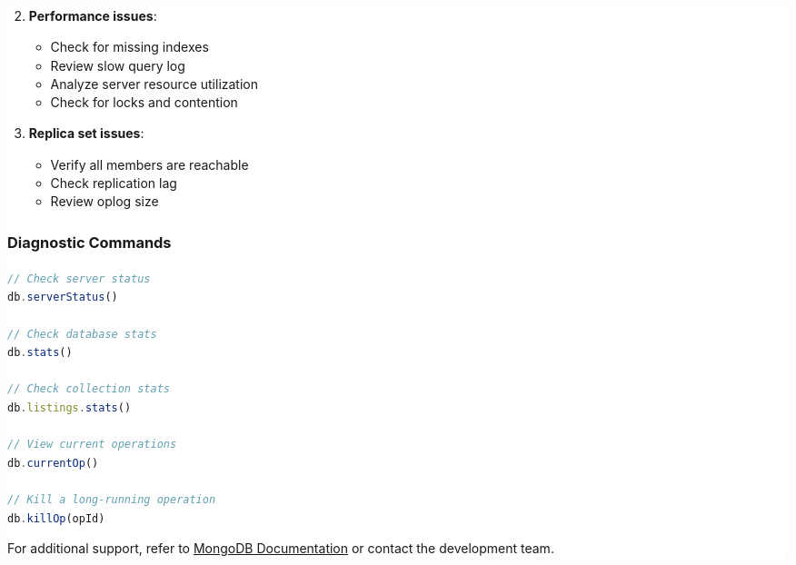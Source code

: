 2. **Performance issues**:
   - Check for missing indexes
   - Review slow query log
   - Analyze server resource utilization
   - Check for locks and contention

3. **Replica set issues**:
   - Verify all members are reachable
   - Check replication lag
   - Review oplog size

### Diagnostic Commands

```javascript
// Check server status
db.serverStatus()

// Check database stats
db.stats()

// Check collection stats
db.listings.stats()

// View current operations
db.currentOp()

// Kill a long-running operation
db.killOp(opId)
```

For additional support, refer to [MongoDB Documentation](https://docs.mongodb.com/) or contact the development team. 